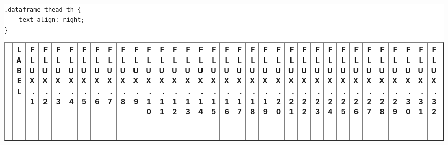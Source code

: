     .dataframe thead th {
        text-align: right;
    }
</style>
<table border="1" class="dataframe">
  <thead>
    <tr style="text-align: right;">
      <th></th>
      <th>LABEL</th>
      <th>FLUX.1</th>
      <th>FLUX.2</th>
      <th>FLUX.3</th>
      <th>FLUX.4</th>
      <th>FLUX.5</th>
      <th>FLUX.6</th>
      <th>FLUX.7</th>
      <th>FLUX.8</th>
      <th>FLUX.9</th>
      <th>FLUX.10</th>
      <th>FLUX.11</th>
      <th>FLUX.12</th>
      <th>FLUX.13</th>
      <th>FLUX.14</th>
      <th>FLUX.15</th>
      <th>FLUX.16</th>
      <th>FLUX.17</th>
      <th>FLUX.18</th>
      <th>FLUX.19</th>
      <th>FLUX.20</th>
      <th>FLUX.21</th>
      <th>FLUX.22</th>
      <th>FLUX.23</th>
      <th>FLUX.24</th>
      <th>FLUX.25</th>
      <th>FLUX.26</th>
      <th>FLUX.27</th>
      <th>FLUX.28</th>
      <th>FLUX.29</th>
      <th>FLUX.30</th>
      <th>FLUX.31</th>
      <th>FLUX.32</th>
      <th>FLUX.33</th>
      <th>FLUX.34</th>
      <th>FLUX.35</th>
      <th>FLUX.36</th>
      <th>FLUX.37</th>
      <th>FLUX.38</th>
      <th>FLUX.39</th>
      <th>FLUX.40</th>
      <th>FLUX.41</th>
      <th>FLUX.42</th>
      <th>FLUX.43</th>
      <th>FLUX.44</th>
      <th>FLUX.45</th>
      <th>FLUX.46</th>
      <th>FLUX.47</th>
      <th>...</th>
      <th>FLUX.3150</th>
      <th>FLUX.3151</th>
      <th>FLUX.3152</th>
      <th>FLUX.3153</th>
      <th>FLUX.3154</th>
      <th>FLUX.3155</th>
      <th>FLUX.3156</th>